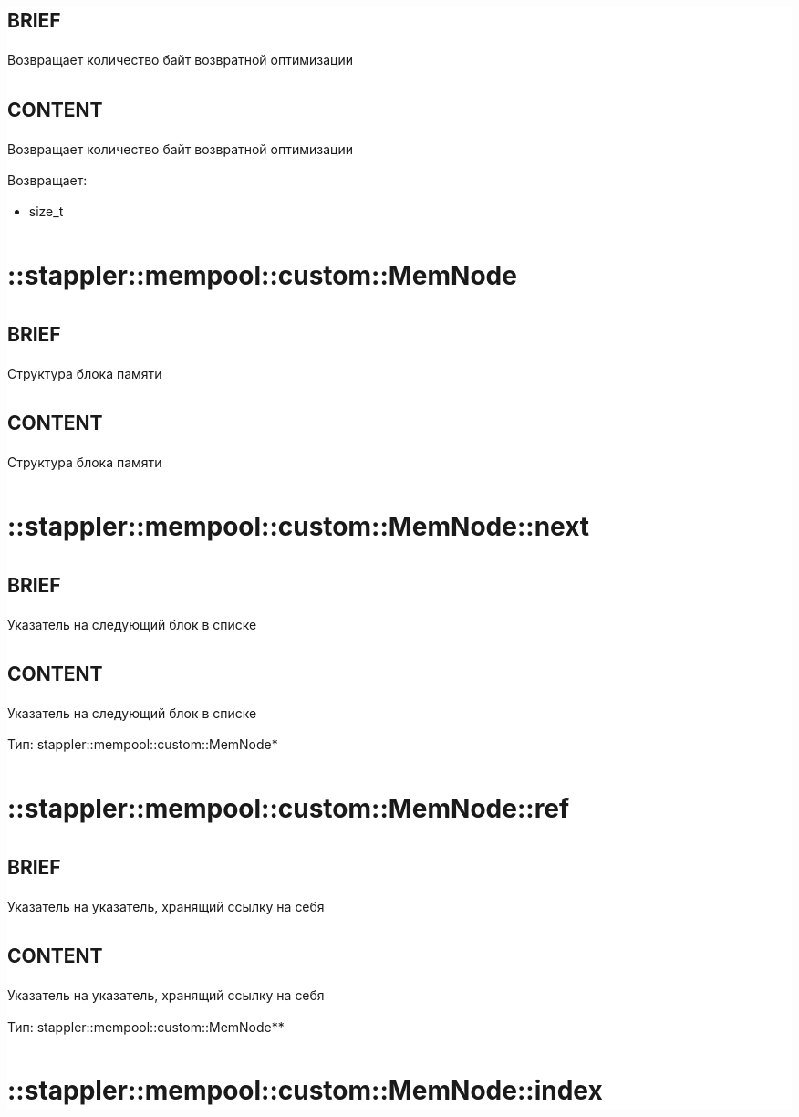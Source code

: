 ## BRIEF

Возвращает количество байт возвратной оптимизации

## CONTENT

Возвращает количество байт возвратной оптимизации

Возвращает:
* size_t

# ::stappler::mempool::custom::MemNode

## BRIEF

Структура блока памяти

## CONTENT

Структура блока памяти

# ::stappler::mempool::custom::MemNode::next

## BRIEF

Указатель на следующий блок в списке

## CONTENT

Указатель на следующий блок в списке

Тип: stappler::mempool::custom::MemNode*


# ::stappler::mempool::custom::MemNode::ref

## BRIEF

Указатель на указатель, хранящий ссылку на себя

## CONTENT

Указатель на указатель, хранящий ссылку на себя

Тип: stappler::mempool::custom::MemNode**


# ::stappler::mempool::custom::MemNode::index
